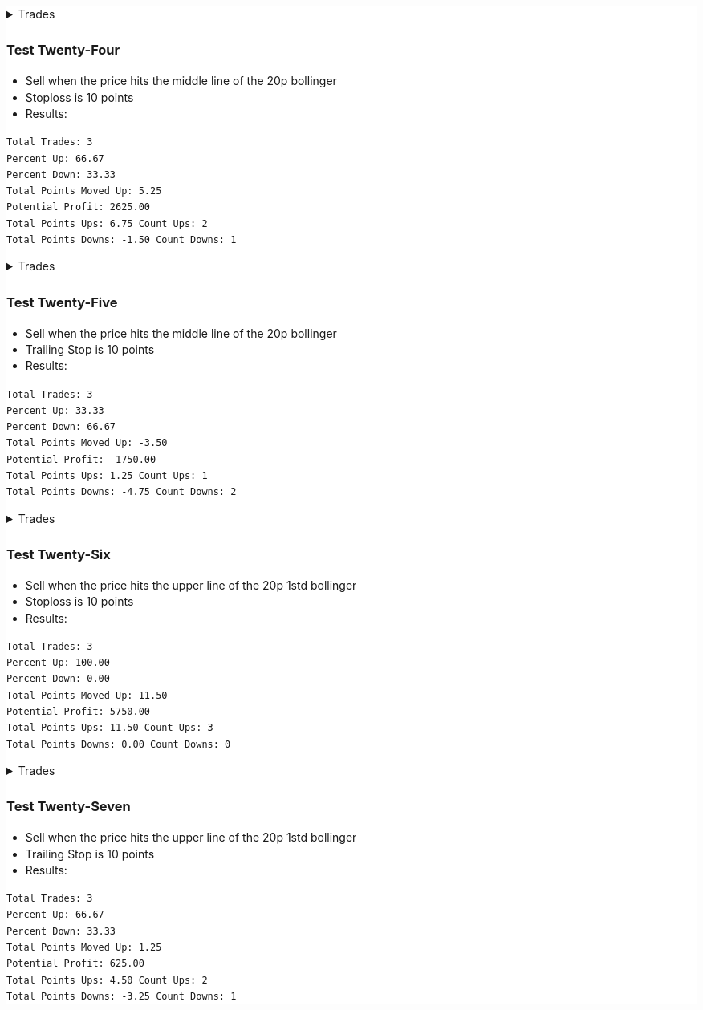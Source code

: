 <details><summary>Trades</summary></details>

### Test Twenty-Four
* Sell when the price hits the middle line of the 20p bollinger
* Stoploss is 10 points
* Results:
```
Total Trades: 3
Percent Up: 66.67
Percent Down: 33.33
Total Points Moved Up: 5.25
Potential Profit: 2625.00
Total Points Ups: 6.75 Count Ups: 2
Total Points Downs: -1.50 Count Downs: 1
```

<details><summary>Trades</summary></details>

### Test Twenty-Five
* Sell when the price hits the middle line of the 20p bollinger
* Trailing Stop is 10 points
* Results:
```
Total Trades: 3
Percent Up: 33.33
Percent Down: 66.67
Total Points Moved Up: -3.50
Potential Profit: -1750.00
Total Points Ups: 1.25 Count Ups: 1
Total Points Downs: -4.75 Count Downs: 2
```

<details><summary>Trades</summary></details>

### Test Twenty-Six
* Sell when the price hits the upper line of the 20p 1std bollinger
* Stoploss is 10 points
* Results:
```
Total Trades: 3
Percent Up: 100.00
Percent Down: 0.00
Total Points Moved Up: 11.50
Potential Profit: 5750.00
Total Points Ups: 11.50 Count Ups: 3
Total Points Downs: 0.00 Count Downs: 0
```

<details><summary>Trades</summary></details>

### Test Twenty-Seven
* Sell when the price hits the upper line of the 20p 1std bollinger
* Trailing Stop is 10 points
* Results:
```
Total Trades: 3
Percent Up: 66.67
Percent Down: 33.33
Total Points Moved Up: 1.25
Potential Profit: 625.00
Total Points Ups: 4.50 Count Ups: 2
Total Points Downs: -3.25 Count Downs: 1
```
